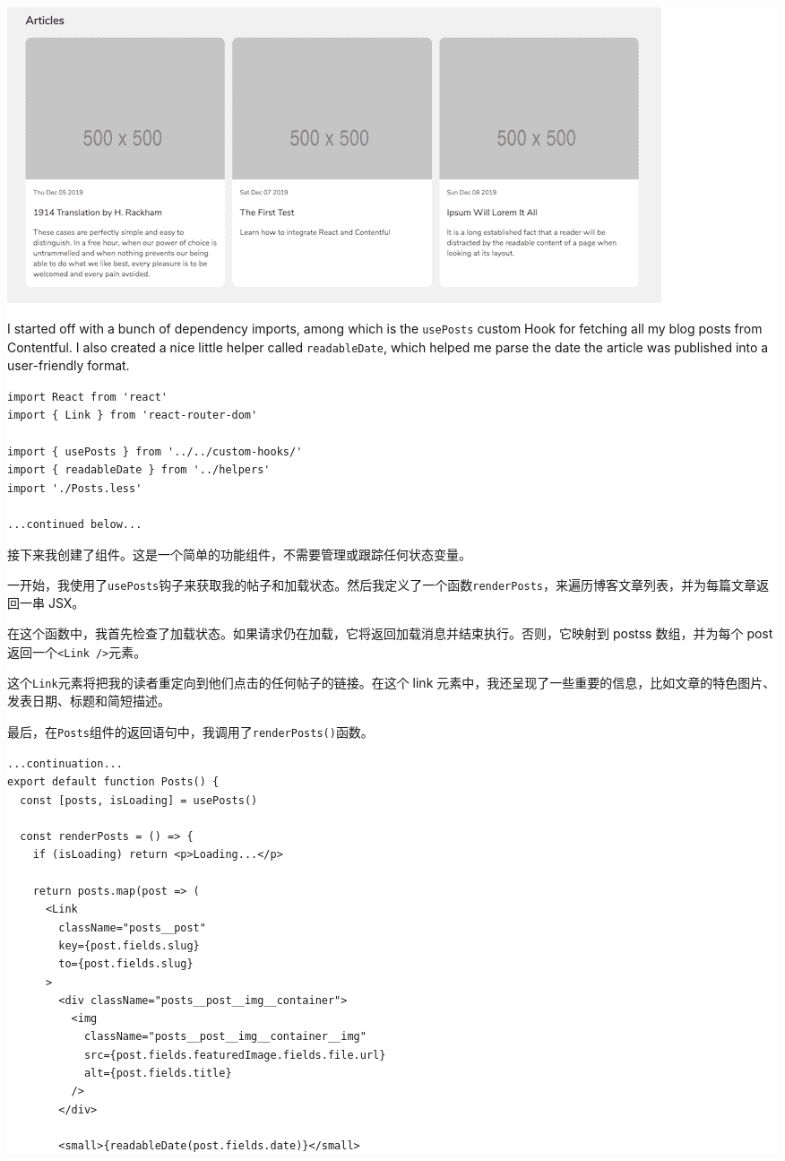 ![The preview grid for our posts on our blog homepage](img/0e88c9db0f63df3b90eb5dc40af5e308.png)

I started off with a bunch of dependency imports, among which is the `usePosts` custom Hook for fetching all my blog posts from Contentful. I also created a nice little helper called `readableDate`, which helped me parse the date the article was published into a user-friendly format.

```
import React from 'react'
import { Link } from 'react-router-dom'

import { usePosts } from '../../custom-hooks/'
import { readableDate } from '../helpers'
import './Posts.less'

...continued below...

```

接下来我创建了组件。这是一个简单的功能组件，不需要管理或跟踪任何状态变量。

一开始，我使用了`usePosts`钩子来获取我的帖子和加载状态。然后我定义了一个函数`renderPosts`，来遍历博客文章列表，并为每篇文章返回一串 JSX。

在这个函数中，我首先检查了加载状态。如果请求仍在加载，它将返回加载消息并结束执行。否则，它映射到 postss 数组，并为每个 post 返回一个`<Link />`元素。

这个`Link`元素将把我的读者重定向到他们点击的任何帖子的链接。在这个 link 元素中，我还呈现了一些重要的信息，比如文章的特色图片、发表日期、标题和简短描述。

最后，在`Posts`组件的返回语句中，我调用了`renderPosts()`函数。

```
...continuation...
export default function Posts() {
  const [posts, isLoading] = usePosts()

  const renderPosts = () => {
    if (isLoading) return <p>Loading...</p>

    return posts.map(post => (
      <Link
        className="posts__post"
        key={post.fields.slug}
        to={post.fields.slug}
      >
        <div className="posts__post__img__container">
          <img
            className="posts__post__img__container__img"
            src={post.fields.featuredImage.fields.file.url}
            alt={post.fields.title}
          />
        </div>

        <small>{readableDate(post.fields.date)}</small>
```